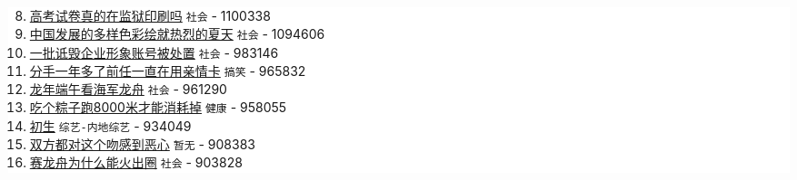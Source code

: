 8. [高考试卷真的在监狱印刷吗](https://m.weibo.cn/search?containerid=100103type%3D1%26t%3D10%26q%3D%23%E9%AB%98%E8%80%83%E8%AF%95%E5%8D%B7%E7%9C%9F%E7%9A%84%E5%9C%A8%E7%9B%91%E7%8B%B1%E5%8D%B0%E5%88%B7%E5%90%97%23&stream_entry_id=31&isnewpage=1&extparam=seat%3D1%26flag%3D1%26filter_type%3Drealtimehot%26lcate%3D5001%26c_type%3D31%26band_rank%3D2%26cate%3D5001%26q%3D%2523%25E9%25AB%2598%25E8%2580%2583%25E8%25AF%2595%25E5%258D%25B7%25E7%259C%259F%25E7%259A%2584%25E5%259C%25A8%25E7%259B%2591%25E7%258B%25B1%25E5%258D%25B0%25E5%2588%25B7%25E5%2590%2597%2523%26dgr%3D0%26stream_entry_id%3D31%26realpos%3D2%26pos%3D1%26display_time%3D1718000934%26pre_seqid%3D1718000934603023764119) `社会` - 1100338
9. [中国发展的多样色彩绘就热烈的夏天](https://m.weibo.cn/search?containerid=100103type%3D1%26t%3D10%26q%3D%23%E4%B8%AD%E5%9B%BD%E5%8F%91%E5%B1%95%E7%9A%84%E5%A4%9A%E6%A0%B7%E8%89%B2%E5%BD%A9%E7%BB%98%E5%B0%B1%E7%83%AD%E7%83%88%E7%9A%84%E5%A4%8F%E5%A4%A9%23&stream_entry_id=31&isnewpage=1&extparam=seat%3D1%26flag%3D1%26filter_type%3Drealtimehot%26lcate%3D5001%26c_type%3D31%26pos%3D2%26cate%3D5001%26q%3D%2523%25E4%25B8%25AD%25E5%259B%25BD%25E5%258F%2591%25E5%25B1%2595%25E7%259A%2584%25E5%25A4%259A%25E6%25A0%25B7%25E8%2589%25B2%25E5%25BD%25A9%25E7%25BB%2598%25E5%25B0%25B1%25E7%2583%25AD%25E7%2583%2588%25E7%259A%2584%25E5%25A4%258F%25E5%25A4%25A9%2523%26dgr%3D0%26band_rank%3D3%26stream_entry_id%3D31%26realpos%3D3%26display_time%3D1718011384%26pre_seqid%3D171801138474102358146) `社会` - 1094606
10. [一批诋毁企业形象账号被处置](https://m.weibo.cn/search?containerid=100103type%3D1%26t%3D10%26q%3D%23%E4%B8%80%E6%89%B9%E8%AF%8B%E6%AF%81%E4%BC%81%E4%B8%9A%E5%BD%A2%E8%B1%A1%E8%B4%A6%E5%8F%B7%E8%A2%AB%E5%A4%84%E7%BD%AE%23&stream_entry_id=31&isnewpage=1&extparam=seat%3D1%26flag%3D1%26filter_type%3Drealtimehot%26lcate%3D5001%26c_type%3D31%26pos%3D2%26cate%3D5001%26q%3D%2523%25E4%25B8%2580%25E6%2589%25B9%25E8%25AF%258B%25E6%25AF%2581%25E4%25BC%2581%25E4%25B8%259A%25E5%25BD%25A2%25E8%25B1%25A1%25E8%25B4%25A6%25E5%258F%25B7%25E8%25A2%25AB%25E5%25A4%2584%25E7%25BD%25AE%2523%26dgr%3D0%26stream_entry_id%3D31%26band_rank%3D3%26realpos%3D3%26display_time%3D1717950173%26pre_seqid%3D171795017329091448932) `社会` - 983146
11. [分手一年多了前任一直在用亲情卡](https://m.weibo.cn/search?containerid=100103type%3D1%26t%3D10%26q%3D%23%E5%88%86%E6%89%8B%E4%B8%80%E5%B9%B4%E5%A4%9A%E4%BA%86%E5%89%8D%E4%BB%BB%E4%B8%80%E7%9B%B4%E5%9C%A8%E7%94%A8%E4%BA%B2%E6%83%85%E5%8D%A1%23&stream_entry_id=31&isnewpage=1&extparam=seat%3D1%26flag%3D1%26filter_type%3Drealtimehot%26lcate%3D5001%26c_type%3D31%26pos%3D11%26cate%3D5001%26q%3D%2523%25E5%2588%2586%25E6%2589%258B%25E4%25B8%2580%25E5%25B9%25B4%25E5%25A4%259A%25E4%25BA%2586%25E5%2589%258D%25E4%25BB%25BB%25E4%25B8%2580%25E7%259B%25B4%25E5%259C%25A8%25E7%2594%25A8%25E4%25BA%25B2%25E6%2583%2585%25E5%258D%25A1%2523%26dgr%3D0%26band_rank%3D11%26stream_entry_id%3D31%26realpos%3D11%26display_time%3D1718011384%26pre_seqid%3D171801138474102358146) `搞笑` - 965832
12. [龙年端午看海军龙舟](https://m.weibo.cn/search?containerid=100103type%3D1%26t%3D10%26q%3D%23%E9%BE%99%E5%B9%B4%E7%AB%AF%E5%8D%88%E7%9C%8B%E6%B5%B7%E5%86%9B%E9%BE%99%E8%88%9F%23&stream_entry_id=31&isnewpage=1&extparam=seat%3D1%26flag%3D1%26filter_type%3Drealtimehot%26lcate%3D5001%26c_type%3D31%26pos%3D2%26cate%3D5001%26q%3D%2523%25E9%25BE%2599%25E5%25B9%25B4%25E7%25AB%25AF%25E5%258D%2588%25E7%259C%258B%25E6%25B5%25B7%25E5%2586%259B%25E9%25BE%2599%25E8%2588%259F%2523%26dgr%3D0%26band_rank%3D3%26stream_entry_id%3D31%26realpos%3D3%26display_time%3D1717989742%26pre_seqid%3D1717989742221931575174) `社会` - 961290
13. [吃个粽子跑8000米才能消耗掉](https://m.weibo.cn/search?containerid=100103type%3D1%26t%3D10%26q%3D%23%E5%90%83%E4%B8%AA%E7%B2%BD%E5%AD%90%E8%B7%918000%E7%B1%B3%E6%89%8D%E8%83%BD%E6%B6%88%E8%80%97%E6%8E%89%23&stream_entry_id=31&isnewpage=1&extparam=seat%3D1%26flag%3D1%26filter_type%3Drealtimehot%26realpos%3D8%26lcate%3D5001%26c_type%3D31%26band_rank%3D8%26cate%3D5001%26q%3D%2523%25E5%2590%2583%25E4%25B8%25AA%25E7%25B2%25BD%25E5%25AD%2590%25E8%25B7%25918000%25E7%25B1%25B3%25E6%2589%258D%25E8%2583%25BD%25E6%25B6%2588%25E8%2580%2597%25E6%258E%2589%2523%26pos%3D7%26stream_entry_id%3D31%26dgr%3D0%26display_time%3D1717993566%26pre_seqid%3D171799356632107426235) `健康` - 958055
14. [初生](https://m.weibo.cn/search?containerid=100103type%3D1%26t%3D10%26q%3D%E5%88%9D%E7%94%9F&stream_entry_id=31&isnewpage=1&extparam=seat%3D1%26flag%3D1%26filter_type%3Drealtimehot%26lcate%3D5001%26c_type%3D31%26band_rank%3D18%26cate%3D5001%26q%3D%25E5%2588%259D%25E7%2594%259F%26dgr%3D0%26stream_entry_id%3D31%26realpos%3D18%26pos%3D18%26display_time%3D1718003935%26pre_seqid%3D17180039352270943804) `综艺-内地综艺` - 934049
15. [双方都对这个吻感到恶心](https://m.weibo.cn/search?containerid=100103type%3D1%26t%3D10%26q%3D%E5%8F%8C%E6%96%B9%E9%83%BD%E5%AF%B9%E8%BF%99%E4%B8%AA%E5%90%BB%E6%84%9F%E5%88%B0%E6%81%B6%E5%BF%83&stream_entry_id=31&isnewpage=1&extparam=seat%3D1%26flag%3D1%26filter_type%3Drealtimehot%26lcate%3D5001%26c_type%3D31%26pos%3D38%26cate%3D5001%26q%3D%25E5%258F%258C%25E6%2596%25B9%25E9%2583%25BD%25E5%25AF%25B9%25E8%25BF%2599%25E4%25B8%25AA%25E5%2590%25BB%25E6%2584%259F%25E5%2588%25B0%25E6%2581%25B6%25E5%25BF%2583%26dgr%3D0%26band_rank%3D38%26stream_entry_id%3D31%26realpos%3D38%26display_time%3D1718011384%26pre_seqid%3D171801138474102358146) `暂无` - 908383
16. [赛龙舟为什么能火出圈](https://m.weibo.cn/search?containerid=100103type%3D1%26t%3D10%26q%3D%23%E8%B5%9B%E9%BE%99%E8%88%9F%E4%B8%BA%E4%BB%80%E4%B9%88%E8%83%BD%E7%81%AB%E5%87%BA%E5%9C%88%23&stream_entry_id=31&isnewpage=1&extparam=seat%3D1%26flag%3D1%26filter_type%3Drealtimehot%26realpos%3D3%26lcate%3D5001%26c_type%3D31%26band_rank%3D3%26cate%3D5001%26q%3D%2523%25E8%25B5%259B%25E9%25BE%2599%25E8%2588%259F%25E4%25B8%25BA%25E4%25BB%2580%25E4%25B9%2588%25E8%2583%25BD%25E7%2581%25AB%25E5%2587%25BA%25E5%259C%2588%2523%26pos%3D2%26stream_entry_id%3D31%26dgr%3D0%26display_time%3D1717993566%26pre_seqid%3D171799356632107426235) `社会` - 903828